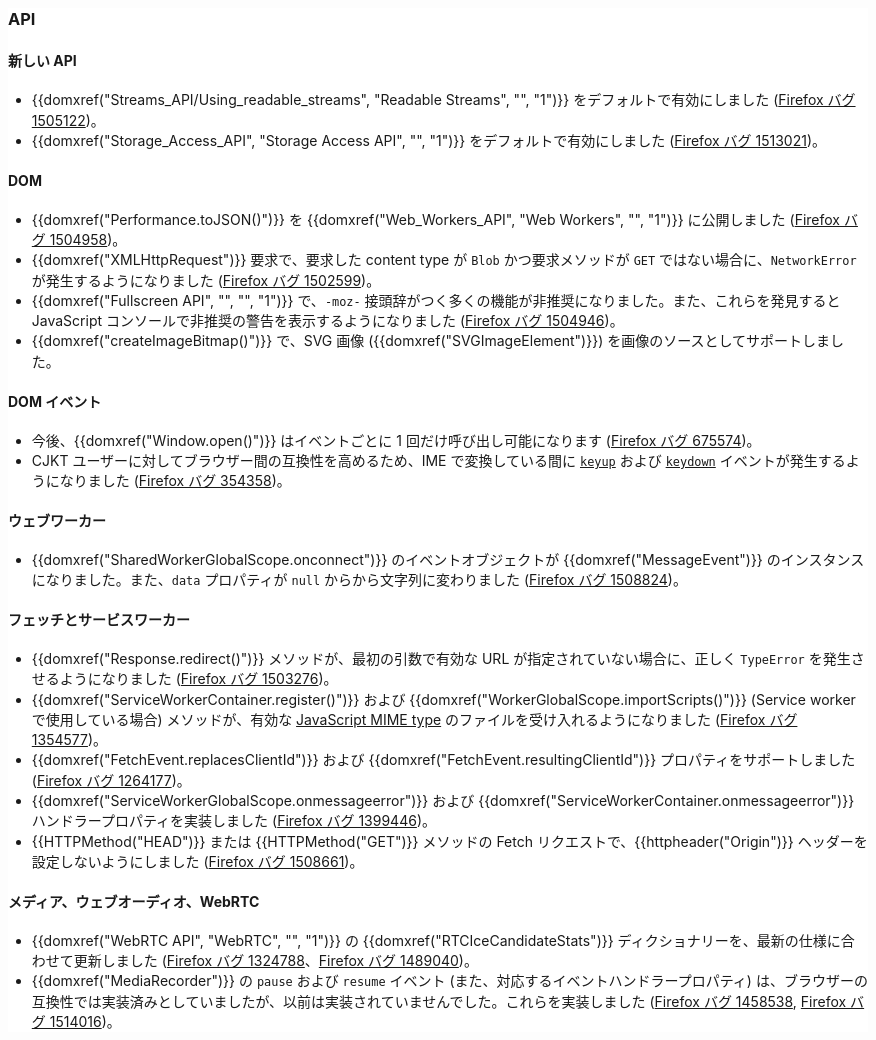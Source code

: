 ### API

#### 新しい API

- {{domxref("Streams_API/Using_readable_streams", "Readable Streams", "", "1")}} をデフォルトで有効にしました ([Firefox バグ 1505122](https://bugzil.la/1505122))。
- {{domxref("Storage_Access_API", "Storage Access API", "", "1")}} をデフォルトで有効にしました ([Firefox バグ 1513021](https://bugzil.la/1513021))。

#### DOM

- {{domxref("Performance.toJSON()")}} を {{domxref("Web_Workers_API", "Web Workers", "", "1")}} に公開しました ([Firefox バグ 1504958](https://bugzil.la/1504958))。
- {{domxref("XMLHttpRequest")}} 要求で、要求した content type が `Blob` かつ要求メソッドが `GET` ではない場合に、`NetworkError` が発生するようになりました ([Firefox バグ 1502599](https://bugzil.la/1502599))。
- {{domxref("Fullscreen API", "", "", "1")}} で、`-moz-` 接頭辞がつく多くの機能が非推奨になりました。また、これらを発見すると JavaScript コンソールで非推奨の警告を表示するようになりました ([Firefox バグ 1504946](https://bugzil.la/1504946))。
- {{domxref("createImageBitmap()")}} で、SVG 画像 ({{domxref("SVGImageElement")}}) を画像のソースとしてサポートしました。

#### DOM イベント

- 今後、{{domxref("Window.open()")}} はイベントごとに 1 回だけ呼び出し可能になります ([Firefox バグ 675574](https://bugzil.la/675574))。
- CJKT ユーザーに対してブラウザー間の互換性を高めるため、IME で変換している間に [`keyup`](/ja/docs/Web/API/Element/keyup_event) および [`keydown`](/ja/docs/Web/API/Element/keydown_event) イベントが発生するようになりました ([Firefox バグ 354358](https://bugzil.la/354358))。

#### ウェブワーカー

- {{domxref("SharedWorkerGlobalScope.onconnect")}} のイベントオブジェクトが {{domxref("MessageEvent")}} のインスタンスになりました。また、`data` プロパティが `null` からから文字列に変わりました ([Firefox バグ 1508824](https://bugzil.la/1508824))。

#### フェッチとサービスワーカー

- {{domxref("Response.redirect()")}} メソッドが、最初の引数で有効な URL が指定されていない場合に、正しく `TypeError` を発生させるようになりました ([Firefox バグ 1503276](https://bugzil.la/1503276))。
- {{domxref("ServiceWorkerContainer.register()")}} および {{domxref("WorkerGlobalScope.importScripts()")}} (Service worker で使用している場合) メソッドが、有効な [JavaScript MIME type](/ja/docs/Web/HTTP/Guides/MIME_types#textjavascript) のファイルを受け入れるようになりました ([Firefox バグ 1354577](https://bugzil.la/1354577))。
- {{domxref("FetchEvent.replacesClientId")}} および {{domxref("FetchEvent.resultingClientId")}} プロパティをサポートしました ([Firefox バグ 1264177](https://bugzil.la/1264177))。
- {{domxref("ServiceWorkerGlobalScope.onmessageerror")}} および {{domxref("ServiceWorkerContainer.onmessageerror")}} ハンドラープロパティを実装しました ([Firefox バグ 1399446](https://bugzil.la/1399446))。
- {{HTTPMethod("HEAD")}} または {{HTTPMethod("GET")}} メソッドの Fetch リクエストで、{{httpheader("Origin")}} ヘッダーを設定しないようにしました ([Firefox バグ 1508661](https://bugzil.la/1508661))。

#### メディア、ウェブオーディオ、WebRTC

- {{domxref("WebRTC API", "WebRTC", "", "1")}} の {{domxref("RTCIceCandidateStats")}} ディクショナリーを、最新の仕様に合わせて更新しました ([Firefox バグ 1324788](https://bugzil.la/1324788)、[Firefox バグ 1489040](https://bugzil.la/1489040))。
- {{domxref("MediaRecorder")}} の `pause` および `resume` イベント (また、対応するイベントハンドラープロパティ) は、ブラウザーの互換性では実装済みとしていましたが、以前は実装されていませんでした。これらを実装しました ([Firefox バグ 1458538](https://bugzil.la/1458538), [Firefox バグ 1514016](https://bugzil.la/1514016))。
